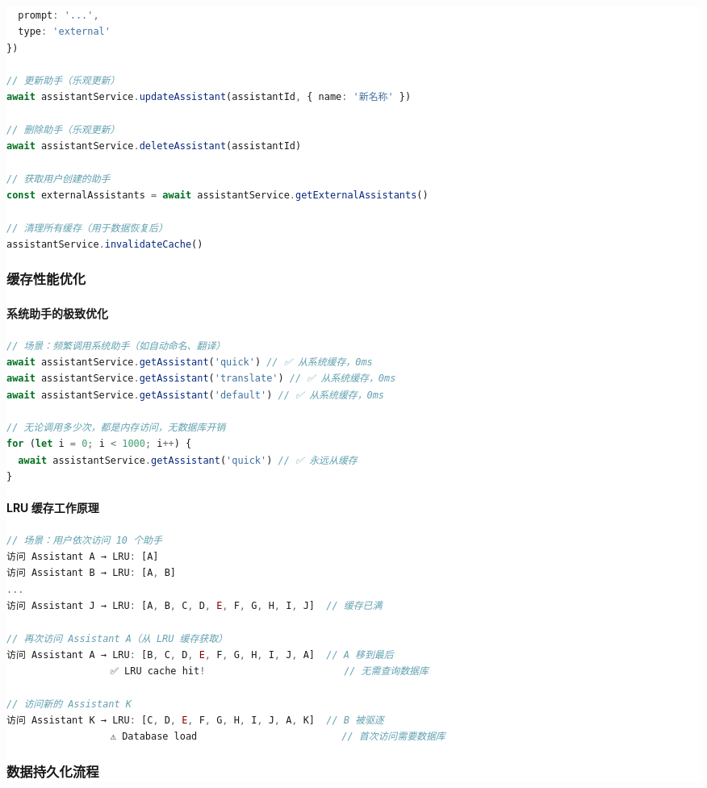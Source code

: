 ```typescript
  prompt: '...',
  type: 'external'
})

// 更新助手（乐观更新）
await assistantService.updateAssistant(assistantId, { name: '新名称' })

// 删除助手（乐观更新）
await assistantService.deleteAssistant(assistantId)

// 获取用户创建的助手
const externalAssistants = await assistantService.getExternalAssistants()

// 清理所有缓存（用于数据恢复后）
assistantService.invalidateCache()
```

### 缓存性能优化

#### 系统助手的极致优化

```typescript
// 场景：频繁调用系统助手（如自动命名、翻译）
await assistantService.getAssistant('quick') // ✅ 从系统缓存，0ms
await assistantService.getAssistant('translate') // ✅ 从系统缓存，0ms
await assistantService.getAssistant('default') // ✅ 从系统缓存，0ms

// 无论调用多少次，都是内存访问，无数据库开销
for (let i = 0; i < 1000; i++) {
  await assistantService.getAssistant('quick') // ✅ 永远从缓存
}
```

#### LRU 缓存工作原理

```typescript
// 场景：用户依次访问 10 个助手
访问 Assistant A → LRU: [A]
访问 Assistant B → LRU: [A, B]
...
访问 Assistant J → LRU: [A, B, C, D, E, F, G, H, I, J]  // 缓存已满

// 再次访问 Assistant A（从 LRU 缓存获取）
访问 Assistant A → LRU: [B, C, D, E, F, G, H, I, J, A]  // A 移到最后
                  ✅ LRU cache hit!                        // 无需查询数据库

// 访问新的 Assistant K
访问 Assistant K → LRU: [C, D, E, F, G, H, I, J, A, K]  // B 被驱逐
                  ⚠️ Database load                         // 首次访问需要数据库
```

### 数据持久化流程
